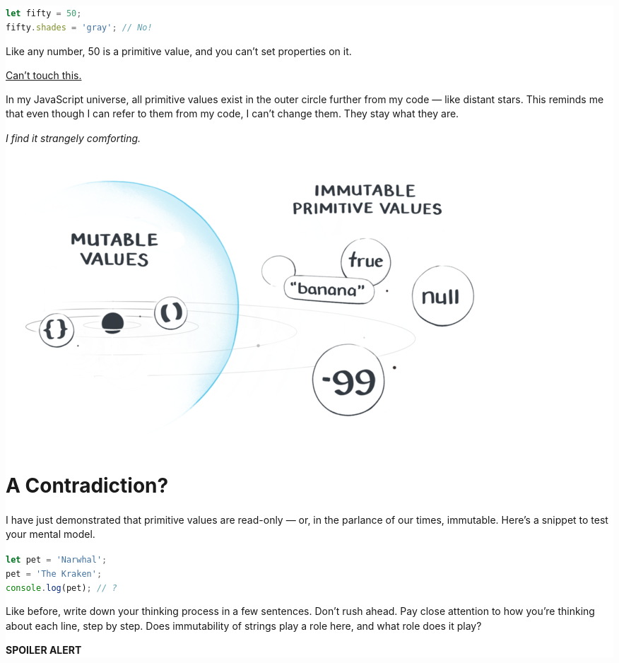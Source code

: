 ```js
let fifty = 50;
fifty.shades = 'gray'; // No!
```

Like any number, 50 is a primitive value, and you can’t set properties on it.



[Can’t touch this.](https://www.youtube.com/watch?v=otCpCn0l4Wo&ck_subscriber_id=810733667)

In my JavaScript universe, all primitive values exist in the outer circle further from my code — like distant stars. This reminds me that even though I can refer to them from my code, I can’t change them. They stay what they are.

_I find it strangely comforting._

![Primitive Values](./primitive-values.png)

# A Contradiction?

I have just demonstrated that primitive values are read-only — or, in the parlance of our times, immutable. Here’s a snippet to test your mental model.

```js
let pet = 'Narwhal';
pet = 'The Kraken';
console.log(pet); // ?
```

Like before, write down your thinking process in a few sentences. Don’t rush ahead. Pay close attention to how you’re thinking about each line, step by step. Does immutability of strings play a role here, and what role does it play?

__SPOILER ALERT__
